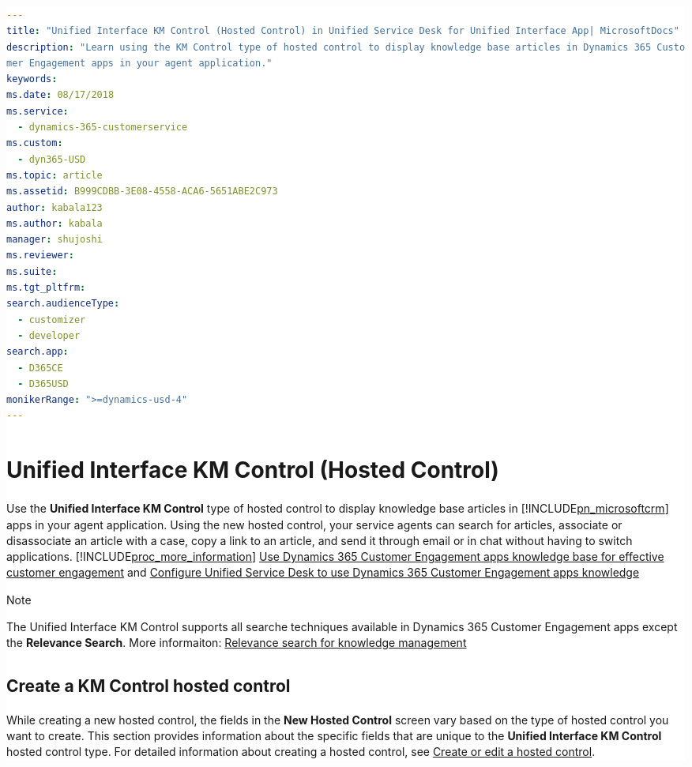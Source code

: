 ```yaml
---
title: "Unified Interface KM Control (Hosted Control) in Unified Service Desk for Unified Interface App| MicrosoftDocs"
description: "Learn using the KM Control type of hosted control to display knowledge base articles in Dynamics 365 Customer Engagement apps in your agent application."
keywords: 
ms.date: 08/17/2018
ms.service: 
  - dynamics-365-customerservice
ms.custom: 
  - dyn365-USD
ms.topic: article
ms.assetid: B999CDBB-3E08-4558-ACA6-5651ABE2C973
author: kabala123
ms.author: kabala
manager: shujoshi
ms.reviewer: 
ms.suite: 
ms.tgt_pltfrm: 
search.audienceType: 
  - customizer
  - developer
search.app: 
  - D365CE
  - D365USD
monikerRange: ">=dynamics-usd-4"
---
```


# Unified Interface KM Control (Hosted Control)

Use the **Unified Interface KM Control** type of hosted control to display knowledge base articles in [!INCLUDE[pn_microsoftcrm](../includes/pn-microsoftcrm.md)] apps in your agent application. Using the new hosted control, your service agents can search for articles, associate or disassociate an article with a case, copy a link to an article, and send it through email or in chat without having to switch applications. [!INCLUDE[proc_more_information](../includes/proc-more-information.md)] [Use Dynamics 365 Customer Engagement apps knowledge base for effective customer engagement](../unified-service-desk/use-dynamics-365-knowledge-effective-customer-engagement.md) and [Configure Unified Service Desk to use Dynamics 365 Customer Engagement apps knowledge](../unified-service-desk/configure-unified-service-desk-use-dynamics-365-knowledge.md)

> [!NOTE]
> The Unified Interface KM Control supports all searche techniques available in Dynamics 365 Customer Engagement apps except the **Relevance Search**. More informaiton: [Relevance search for knowledge management](https://docs.microsoft.com/en-us/business-applications-release-notes/October18/service/customer-service-core-release-notes/relevance-search-for-knowledge-management)

<a name="Create"></a>   
## Create a KM Control hosted control  
 While creating a new hosted control, the fields in the **New Hosted Control** screen vary based on the type of hosted control you want to create. This section provides information about the specific fields that are unique to the **Unified Interface KM Control** hosted control type. For detailed information about creating a hosted control, see [Create or edit a hosted control](../unified-service-desk/create-edit-hosted-control.md).  
